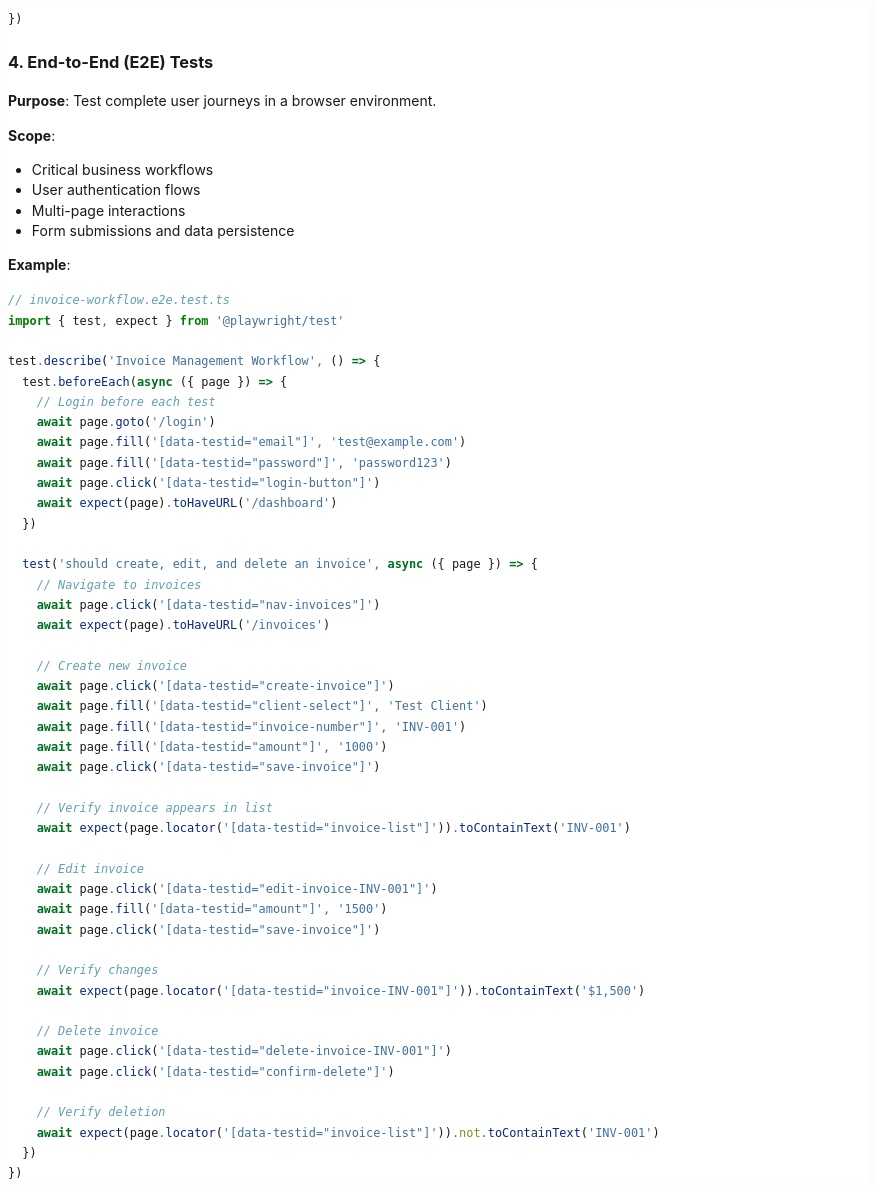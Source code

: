 ```typescript
})
```

### 4. End-to-End (E2E) Tests

**Purpose**: Test complete user journeys in a browser environment.

**Scope**:

- Critical business workflows
- User authentication flows
- Multi-page interactions
- Form submissions and data persistence

**Example**:

```typescript
// invoice-workflow.e2e.test.ts
import { test, expect } from '@playwright/test'

test.describe('Invoice Management Workflow', () => {
  test.beforeEach(async ({ page }) => {
    // Login before each test
    await page.goto('/login')
    await page.fill('[data-testid="email"]', 'test@example.com')
    await page.fill('[data-testid="password"]', 'password123')
    await page.click('[data-testid="login-button"]')
    await expect(page).toHaveURL('/dashboard')
  })

  test('should create, edit, and delete an invoice', async ({ page }) => {
    // Navigate to invoices
    await page.click('[data-testid="nav-invoices"]')
    await expect(page).toHaveURL('/invoices')

    // Create new invoice
    await page.click('[data-testid="create-invoice"]')
    await page.fill('[data-testid="client-select"]', 'Test Client')
    await page.fill('[data-testid="invoice-number"]', 'INV-001')
    await page.fill('[data-testid="amount"]', '1000')
    await page.click('[data-testid="save-invoice"]')

    // Verify invoice appears in list
    await expect(page.locator('[data-testid="invoice-list"]')).toContainText('INV-001')

    // Edit invoice
    await page.click('[data-testid="edit-invoice-INV-001"]')
    await page.fill('[data-testid="amount"]', '1500')
    await page.click('[data-testid="save-invoice"]')

    // Verify changes
    await expect(page.locator('[data-testid="invoice-INV-001"]')).toContainText('$1,500')

    // Delete invoice
    await page.click('[data-testid="delete-invoice-INV-001"]')
    await page.click('[data-testid="confirm-delete"]')

    // Verify deletion
    await expect(page.locator('[data-testid="invoice-list"]')).not.toContainText('INV-001')
  })
})
```
